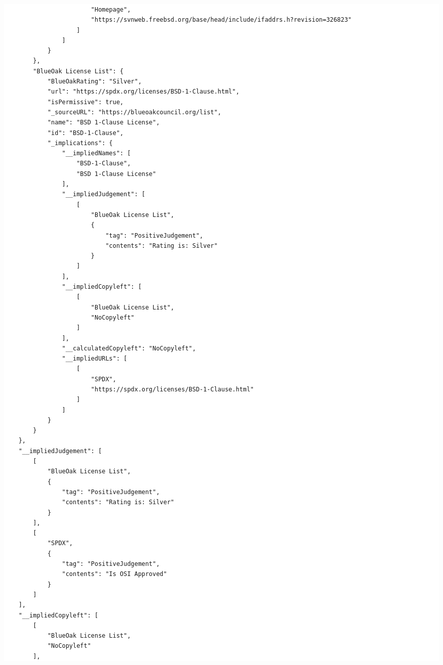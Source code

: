                             "Homepage",
                            "https://svnweb.freebsd.org/base/head/include/ifaddrs.h?revision=326823"
                        ]
                    ]
                }
            },
            "BlueOak License List": {
                "BlueOakRating": "Silver",
                "url": "https://spdx.org/licenses/BSD-1-Clause.html",
                "isPermissive": true,
                "_sourceURL": "https://blueoakcouncil.org/list",
                "name": "BSD 1-Clause License",
                "id": "BSD-1-Clause",
                "_implications": {
                    "__impliedNames": [
                        "BSD-1-Clause",
                        "BSD 1-Clause License"
                    ],
                    "__impliedJudgement": [
                        [
                            "BlueOak License List",
                            {
                                "tag": "PositiveJudgement",
                                "contents": "Rating is: Silver"
                            }
                        ]
                    ],
                    "__impliedCopyleft": [
                        [
                            "BlueOak License List",
                            "NoCopyleft"
                        ]
                    ],
                    "__calculatedCopyleft": "NoCopyleft",
                    "__impliedURLs": [
                        [
                            "SPDX",
                            "https://spdx.org/licenses/BSD-1-Clause.html"
                        ]
                    ]
                }
            }
        },
        "__impliedJudgement": [
            [
                "BlueOak License List",
                {
                    "tag": "PositiveJudgement",
                    "contents": "Rating is: Silver"
                }
            ],
            [
                "SPDX",
                {
                    "tag": "PositiveJudgement",
                    "contents": "Is OSI Approved"
                }
            ]
        ],
        "__impliedCopyleft": [
            [
                "BlueOak License List",
                "NoCopyleft"
            ],